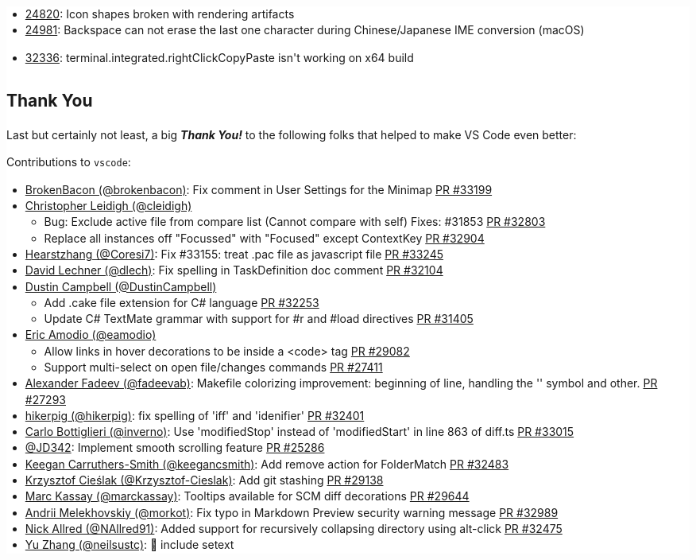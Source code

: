 *   [24820](HTTPS://github.com/Microsoft/vscode/issues/24820): Icon shapes
    broken with rendering artifacts
*   [24981](HTTPS://github.com/Microsoft/vscode/issues/24981): Backspace can not
    erase the last one character during Chinese/Japanese IME conversion (macOS)

-   [32336](HTTPS://github.com/Microsoft/vscode/issues/32336):
    terminal.integrated.rightClickCopyPaste isn't working on x64 build

## Thank You

Last but certainly not least, a big _**Thank You!**_ to the following folks that
helped to make VS Code even better:

Contributions to `vscode`:

-   [BrokenBacon (@brokenbacon)](HTTPS://github.com/brokenbacon): Fix comment in
    User Settings for the Minimap
    [PR #33199](HTTPS://github.com/Microsoft/vscode/pull/33199)
-   [Christopher Leidigh (@cleidigh)](HTTPS://github.com/cleidigh)
    -   Bug: Exclude active file from compare list (Cannot compare with self)
        Fixes: #31853
        [PR #32803](HTTPS://github.com/Microsoft/vscode/pull/32803)
    -   Replace all instances off "Focussed" with "Focused" except ContextKey
        [PR #32904](HTTPS://github.com/Microsoft/vscode/pull/32904)
-   [Hearstzhang (@Coresi7)](HTTPS://github.com/Coresi7): Fix #33155: treat .pac
    file as javascript file
    [PR #33245](HTTPS://github.com/Microsoft/vscode/pull/33245)
-   [David Lechner (@dlech)](HTTPS://github.com/dlech): Fix spelling in
    TaskDefinition doc comment
    [PR #32104](HTTPS://github.com/Microsoft/vscode/pull/32104)
-   [Dustin Campbell (@DustinCampbell)](HTTPS://github.com/DustinCampbell)
    -   Add .cake file extension for C# language
        [PR #32253](HTTPS://github.com/Microsoft/vscode/pull/32253)
    -   Update C# TextMate grammar with support for #r and #load directives
        [PR #31405](HTTPS://github.com/Microsoft/vscode/pull/31405)
-   [Eric Amodio (@eamodio)](HTTPS://github.com/eamodio)
    -   Allow links in hover decorations to be inside a &lt;code> tag
        [PR #29082](HTTPS://github.com/Microsoft/vscode/pull/29082)
    -   Support multi-select on open file/changes commands
        [PR #27411](HTTPS://github.com/Microsoft/vscode/pull/27411)
-   [Alexander Fadeev (@fadeevab)](HTTPS://github.com/fadeevab): Makefile
    colorizing improvement: beginning of line, handling the '\' symbol and
    other. [PR #27293](HTTPS://github.com/Microsoft/vscode/pull/27293)
-   [hikerpig (@hikerpig)](HTTPS://github.com/hikerpig): fix spelling of 'iff'
    and 'idenifier' [PR #32401](HTTPS://github.com/Microsoft/vscode/pull/32401)
-   [Carlo Bottiglieri (@inverno)](HTTPS://github.com/inverno): Use
    'modifiedStop' instead of 'modifiedStart' in line 863 of diff.ts
    [PR #33015](HTTPS://github.com/Microsoft/vscode/pull/33015)
-   [@JD342](HTTPS://github.com/JD342): Implement smooth scrolling feature
    [PR #25286](HTTPS://github.com/Microsoft/vscode/pull/25286)
-   [Keegan Carruthers-Smith (@keegancsmith)](HTTPS://github.com/keegancsmith):
    Add remove action for FolderMatch
    [PR #32483](HTTPS://github.com/Microsoft/vscode/pull/32483)
-   [Krzysztof Cieślak (@Krzysztof-Cieslak)](HTTPS://github.com/Krzysztof-Cieslak):
    Add git stashing [PR #29138](HTTPS://github.com/Microsoft/vscode/pull/29138)
-   [Marc Kassay (@marckassay)](HTTPS://github.com/marckassay): Tooltips
    available for SCM diff decorations
    [PR #29644](HTTPS://github.com/Microsoft/vscode/pull/29644)
-   [Andrii Melekhovskiy (@morkot)](HTTPS://github.com/morkot): Fix typo in
    Markdown Preview security warning message
    [PR #32989](HTTPS://github.com/Microsoft/vscode/pull/32989)
-   [Nick Allred (@NAllred91)](HTTPS://github.com/NAllred91): Added support for
    recursively collapsing directory using alt-click
    [PR #32475](HTTPS://github.com/Microsoft/vscode/pull/32475)
-   [Yu Zhang (@neilsustc)](HTTPS://github.com/neilsustc): 🐛 include setext
